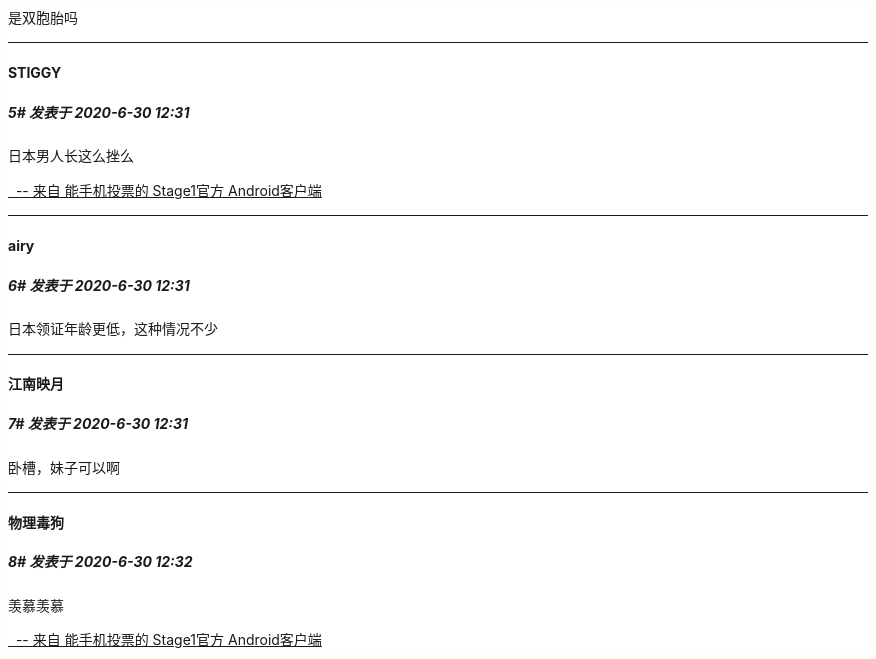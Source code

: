 

是双胞胎吗







-----

####  STIGGY  
##### 5#       发表于 2020-6-30 12:31




日本男人长这么挫么

[  -- 来自 能手机投票的 Stage1官方 Android客户端](https://www.coolapk.com/apk/140634)







-----

####  airy  
##### 6#       发表于 2020-6-30 12:31




日本领证年龄更低，这种情况不少







-----

####  江南映月  
##### 7#       发表于 2020-6-30 12:31




卧槽，妹子可以啊







-----

####  物理毒狗  
##### 8#       发表于 2020-6-30 12:32




羡慕羡慕

[  -- 来自 能手机投票的 Stage1官方 Android客户端](https://www.coolapk.com/apk/140634)
